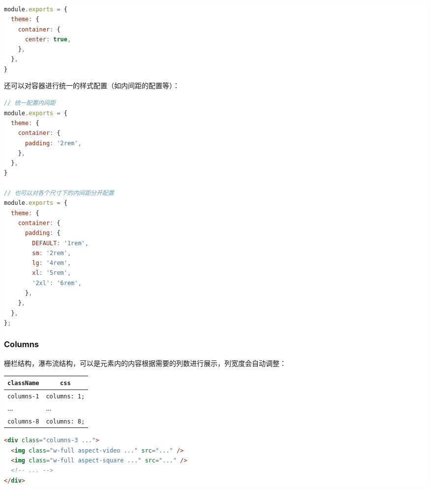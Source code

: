 ```javascript
module.exports = {
  theme: {
    container: {
      center: true,
    },
  },
}
```

还可以对容器进行统一的样式配置（如内间距的配置等）：

```javascript
// 统一配置内间距
module.exports = {
  theme: {
    container: {
      padding: '2rem',
    },
  },
}

// 也可以对各个尺寸下的内间距分开配置
module.exports = {
  theme: {
    container: {
      padding: {
        DEFAULT: '1rem',
        sm: '2rem',
        lg: '4rem',
        xl: '5rem',
        '2xl': '6rem',
      },
    },
  },
};
```

### Columns

栅栏结构，瀑布流结构，可以是元素内的内容根据需要的列数进行展示，列宽度会自动调整：

|`className`|`css`|
|---|---|
|`columns-1`|`columns: 1;`|
|...|...|
|`columns-8`|`columns: 8;`|

```html
<div class="columns-3 ...">
  <img class="w-full aspect-video ..." src="..." />
  <img class="w-full aspect-square ..." src="..." />
  <!-- ... -->
</div>
```

